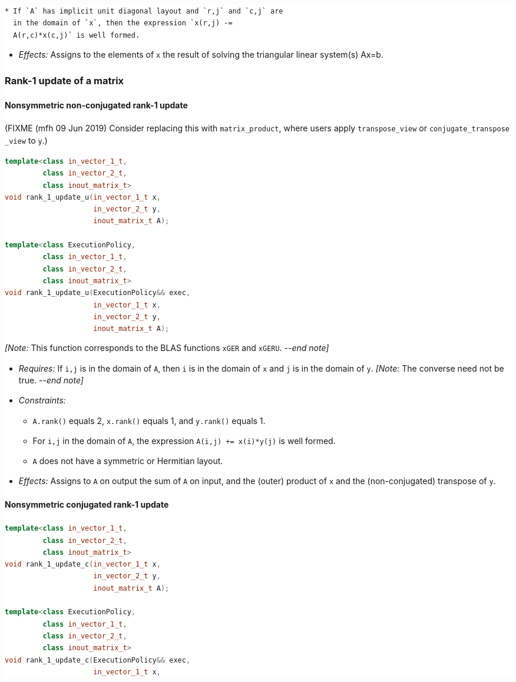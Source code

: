     * If `A` has implicit unit diagonal layout and `r,j` and `c,j` are
      in the domain of `x`, then the expression `x(r,j) -=
      A(r,c)*x(c,j)` is well formed.

* *Effects:* Assigns to the elements of `x` the result of solving the
  triangular linear system(s) Ax=b.

### Rank-1 update of a matrix

#### Nonsymmetric non-conjugated rank-1 update

(FIXME (mfh 09 Jun 2019) Consider replacing this with
`matrix_product`, where users apply `transpose_view` or
`conjugate_transpose_view` to `y`.)

```c++
template<class in_vector_1_t,
         class in_vector_2_t,
         class inout_matrix_t>
void rank_1_update_u(in_vector_1_t x,
                     in_vector_2_t y,
                     inout_matrix_t A);

template<class ExecutionPolicy,
         class in_vector_1_t,
         class in_vector_2_t,
         class inout_matrix_t>
void rank_1_update_u(ExecutionPolicy&& exec,
                     in_vector_1_t x,
                     in_vector_2_t y,
                     inout_matrix_t A);
```

*[Note:* This function corresponds to the BLAS functions `xGER` and
`xGERU`. --*end note]*

* *Requires:* If `i,j` is in the domain of `A`, then
  `i` is in the domain of `x` and `j` is in the domain of `y`.
  *[Note:* The converse need not be true. --*end note]*

* *Constraints:*

  * `A.rank()` equals 2, `x.rank()` equals 1, and
    `y.rank()` equals 1.

  * For `i,j` in the domain of `A`, the expression
    `A(i,j) += x(i)*y(j)` is well formed.

  * `A` does not have a symmetric or Hermitian layout.

* *Effects:* Assigns to `A` on output the sum of `A` on input, and the
  (outer) product of `x` and the (non-conjugated) transpose of `y`.

#### Nonsymmetric conjugated rank-1 update

```c++
template<class in_vector_1_t,
         class in_vector_2_t,
         class inout_matrix_t>
void rank_1_update_c(in_vector_1_t x,
                     in_vector_2_t y,
                     inout_matrix_t A);

template<class ExecutionPolicy,
         class in_vector_1_t,
         class in_vector_2_t,
         class inout_matrix_t>
void rank_1_update_c(ExecutionPolicy&& exec,
                     in_vector_1_t x,
```